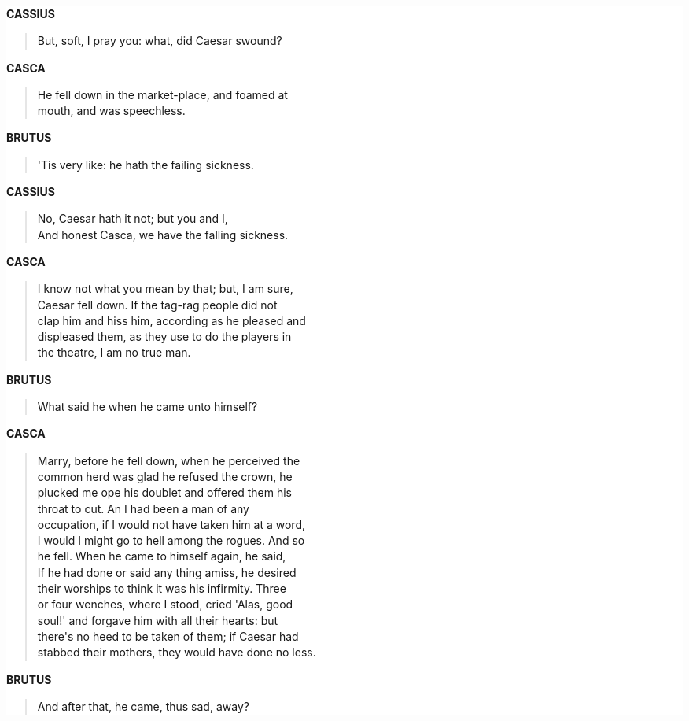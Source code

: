 <A NAME=speech65><b>CASSIUS</b></a>
<blockquote>
<A NAME=1.2.257>But, soft, I pray you: what, did Caesar swound?</A><br>
</blockquote>

<A NAME=speech66><b>CASCA</b></a>
<blockquote>
<A NAME=1.2.258>He fell down in the market-place, and foamed at</A><br>
<A NAME=1.2.259>mouth, and was speechless.</A><br>
</blockquote>

<A NAME=speech67><b>BRUTUS</b></a>
<blockquote>
<A NAME=1.2.260>'Tis very like: he hath the failing sickness.</A><br>
</blockquote>

<A NAME=speech68><b>CASSIUS</b></a>
<blockquote>
<A NAME=1.2.261>No, Caesar hath it not; but you and I,</A><br>
<A NAME=1.2.262>And honest Casca, we have the falling sickness.</A><br>
</blockquote>

<A NAME=speech69><b>CASCA</b></a>
<blockquote>
<A NAME=1.2.263>I know not what you mean by that; but, I am sure,</A><br>
<A NAME=1.2.264>Caesar fell down. If the tag-rag people did not</A><br>
<A NAME=1.2.265>clap him and hiss him, according as he pleased and</A><br>
<A NAME=1.2.266>displeased them, as they use to do the players in</A><br>
<A NAME=1.2.267>the theatre, I am no true man.</A><br>
</blockquote>

<A NAME=speech70><b>BRUTUS</b></a>
<blockquote>
<A NAME=1.2.268>What said he when he came unto himself?</A><br>
</blockquote>

<A NAME=speech71><b>CASCA</b></a>
<blockquote>
<A NAME=1.2.269>Marry, before he fell down, when he perceived the</A><br>
<A NAME=1.2.270>common herd was glad he refused the crown, he</A><br>
<A NAME=1.2.271>plucked me ope his doublet and offered them his</A><br>
<A NAME=1.2.272>throat to cut. An I had been a man of any</A><br>
<A NAME=1.2.273>occupation, if I would not have taken him at a word,</A><br>
<A NAME=1.2.274>I would I might go to hell among the rogues. And so</A><br>
<A NAME=1.2.275>he fell. When he came to himself again, he said,</A><br>
<A NAME=1.2.276>If he had done or said any thing amiss, he desired</A><br>
<A NAME=1.2.277>their worships to think it was his infirmity. Three</A><br>
<A NAME=1.2.278>or four wenches, where I stood, cried 'Alas, good</A><br>
<A NAME=1.2.279>soul!' and forgave him with all their hearts: but</A><br>
<A NAME=1.2.280>there's no heed to be taken of them; if Caesar had</A><br>
<A NAME=1.2.281>stabbed their mothers, they would have done no less.</A><br>
</blockquote>

<A NAME=speech72><b>BRUTUS</b></a>
<blockquote>
<A NAME=1.2.282>And after that, he came, thus sad, away?</A><br>
</blockquote>
